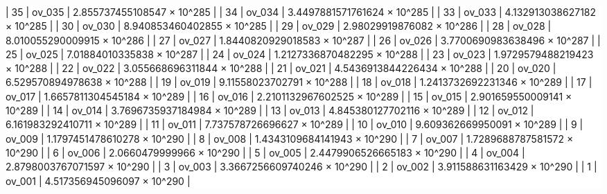 | 35 | ov_035 | 2.855737455108547 × 10^285 |
| 34 | ov_034 | 3.4497881571761624 × 10^285 |
| 33 | ov_033 | 4.132913038627182 × 10^285 |
| 30 | ov_030 | 8.940853460402855 × 10^285 |
| 29 | ov_029 | 2.98029919876082 × 10^286 |
| 28 | ov_028 | 8.010055290009915 × 10^286 |
| 27 | ov_027 | 1.8440820929018583 × 10^287 |
| 26 | ov_026 | 3.7700690983638496 × 10^287 |
| 25 | ov_025 | 7.01884010335838 × 10^287 |
| 24 | ov_024 | 1.2127336870482295 × 10^288 |
| 23 | ov_023 | 1.9729579488219423 × 10^288 |
| 22 | ov_022 | 3.055668696311844 × 10^288 |
| 21 | ov_021 | 4.5436913844226434 × 10^288 |
| 20 | ov_020 | 6.529570894978638 × 10^288 |
| 19 | ov_019 | 9.11558023702791 × 10^288 |
| 18 | ov_018 | 1.2413732692231346 × 10^289 |
| 17 | ov_017 | 1.6657811304545184 × 10^289 |
| 16 | ov_016 | 2.2101132967602525 × 10^289 |
| 15 | ov_015 | 2.901659550009141 × 10^289 |
| 14 | ov_014 | 3.7696735937184984 × 10^289 |
| 13 | ov_013 | 4.845380127702116 × 10^289 |
| 12 | ov_012 | 6.161983292410711 × 10^289 |
| 11 | ov_011 | 7.737578726696627 × 10^289 |
| 10 | ov_010 | 9.609362669950091 × 10^289 |
| 9 | ov_009 | 1.1797451478610278 × 10^290 |
| 8 | ov_008 | 1.4343109684141943 × 10^290 |
| 7 | ov_007 | 1.7289688787581572 × 10^290 |
| 6 | ov_006 | 2.0660479999966 × 10^290 |
| 5 | ov_005 | 2.4479906526665183 × 10^290 |
| 4 | ov_004 | 2.8798003767071597 × 10^290 |
| 3 | ov_003 | 3.3667256609740246 × 10^290 |
| 2 | ov_002 | 3.911588631163429 × 10^290 |
| 1 | ov_001 | 4.517356945096097 × 10^290 |

